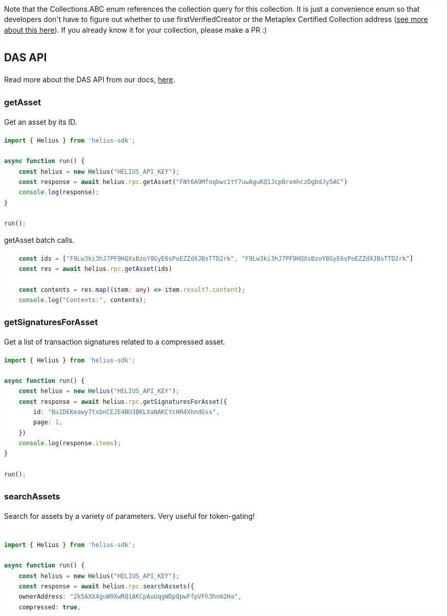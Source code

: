 ```ts
```

Note that the Collections.ABC enum references the collection query for this collection. It is just a convenience enum so that developers don't have to figure out whether to use firstVerifiedCreator or the Metaplex Certified Collection address ([see more about this here](https://docs.helius.xyz/api-reference/nft-collections-on-solana)). If you already know it for your collection, please make a PR :)

## DAS API
Read more about the DAS API from our docs, [here](https://docs.helius.xyz/solana-compression/digital-asset-standard-das-api). 


### **getAsset**
Get an asset by its ID.
```ts
import { Helius } from 'helius-sdk';

async function run() {
    const helius = new Helius("HELIUS_API_KEY");
    const response = await helius.rpc.getAsset("FNt6A9Mfnqbwc1tY7uwAguKQ1JcpBrxmhczDgbdJy5AC")
    console.log(response);
}

run();
```
getAsset batch calls.
```ts
    const ids = ["F9Lw3ki3hJ7PF9HQXsBzoY8GyE6sPoEZZdXJBsTTD2rk", "F9Lw3ki3hJ7PF9HQXsBzoY8GyE6sPoEZZdXJBsTTD2rk"]
    const res = await helius.rpc.getAsset(ids)

    const contents = res.map((item: any) => item.result?.content);
    console.log("Contents:", contents);
```

### **getSignaturesForAsset**
Get a list of transaction signatures related to a compressed asset.
```ts
import { Helius } from 'helius-sdk';

async function run() {
    const helius = new Helius("HELIUS_API_KEY");
    const response = await helius.rpc.getSignaturesForAsset({
        id: "Bu1DEKeawy7txbnCEJE4BU3BKLXaNAKCYcHR4XhndGss",
        page: 1,
    })
    console.log(response.items);
}

run();
```
### searchAssets
Search for assets by a variety of parameters. Very useful for token-gating!
```ts 

import { Helius } from 'helius-sdk';

async function run() {
    const helius = new Helius("HELIUS_API_KEY");
    const response = await helius.rpc.searchAssets({ 
    ownerAddress: "2k5AXX4guW9XwRQ1AKCpAuUqgWDpQpwFfpVFh3hnm2Ha",
    compressed: true,
```